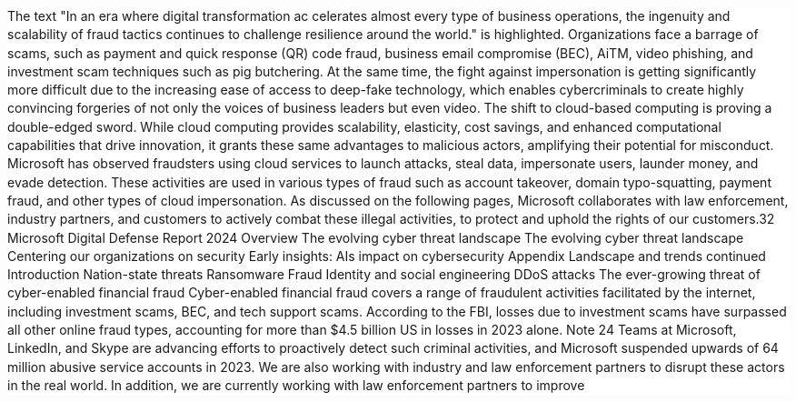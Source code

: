 The text "In an era where digital transformation ac
celerates almost every type of business operations, the 
ingenuity and scalability of fraud tactics continues to 
challenge resilience around the world." is highlighted. Organizations face 
a barrage of scams, such as payment and quick 
response (QR) code fraud, business email compromise 
(BEC), AiTM, video phishing, and investment scam 
techniques such as pig butchering. 
At the same time, the fight against impersonation 
is getting significantly more difficult due to the 
increasing ease of access to deep\-fake technology, 
which enables cybercriminals to create highly 
convincing forgeries of not only the voices of 
business leaders but even video. 
The shift to cloud\-based computing is proving 
a double\-edged sword. While cloud computing 
provides scalability, elasticity, cost savings, and 
enhanced computational capabilities that drive 
innovation, it grants these same advantages to 
malicious actors, amplifying their potential for 
misconduct. Microsoft has observed fraudsters 
using cloud services to launch attacks, steal data, 
impersonate users, launder money, and evade 
detection. These activities are used in various 
types of fraud such as account takeover, domain 
typo\-squatting, payment fraud, and other types of 
cloud impersonation. 
As discussed on the following pages, Microsoft 
collaborates with law enforcement, industry 
partners, and customers to actively combat these 
illegal activities, to protect and uphold the rights of 
our customers.32 
Microsoft Digital Defense Report 2024 
Overview 
The evolving cyber threat landscape
The evolving cyber threat landscape 
Centering our organizations on security 
Early insights: AIs impact on cybersecurity 
Appendix 
Landscape and trends continued 
Introduction 
Nation\-state threats 
Ransomware 
Fraud 
Identity and social engineering 
DDoS attacks 
The ever\-growing threat of cyber\-enabled 
financial fraud 
Cyber\-enabled financial fraud covers a range of 
fraudulent activities facilitated by the internet, 
including investment scams, BEC, and tech 
support scams. 
According to the FBI, losses due to investment 
scams have surpassed all other online fraud types, 
accounting for more than $4\.5 billion US in losses in 
2023 alone. Note 24
Teams at Microsoft, LinkedIn, and Skype are 
advancing efforts to proactively detect such 
criminal activities, and Microsoft suspended 
upwards of 64 million abusive service accounts 
in 2023\. We are also working with industry and 
law enforcement partners to disrupt these actors 
in the real world. In addition, we are currently 
working with law enforcement partners to improve 